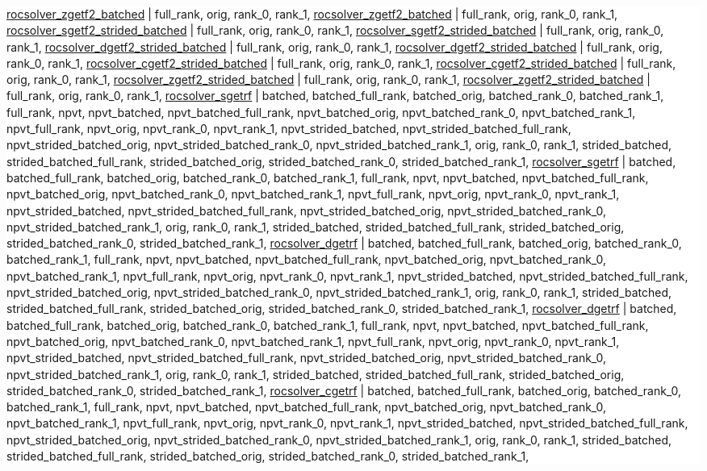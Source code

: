 [rocsolver_zgetf2_batched](https://rocmsoftwareplatform.github.io/hipfort/interfacehipfort__rocsolver_1_1rocsolver_zgetf2_batched.html "Interface documentation") | full_rank, orig, rank_0, rank_1, 
[rocsolver_zgetf2_batched](https://rocmsoftwareplatform.github.io/hipfort/interfacehipfort__rocsolver_1_1rocsolver_zgetf2_batched.html "Interface documentation") | full_rank, orig, rank_0, rank_1, 
[rocsolver_sgetf2_strided_batched](https://rocmsoftwareplatform.github.io/hipfort/interfacehipfort__rocsolver_1_1rocsolver_sgetf2_strided_batched.html "Interface documentation") | full_rank, orig, rank_0, rank_1, 
[rocsolver_sgetf2_strided_batched](https://rocmsoftwareplatform.github.io/hipfort/interfacehipfort__rocsolver_1_1rocsolver_sgetf2_strided_batched.html "Interface documentation") | full_rank, orig, rank_0, rank_1, 
[rocsolver_dgetf2_strided_batched](https://rocmsoftwareplatform.github.io/hipfort/interfacehipfort__rocsolver_1_1rocsolver_dgetf2_strided_batched.html "Interface documentation") | full_rank, orig, rank_0, rank_1, 
[rocsolver_dgetf2_strided_batched](https://rocmsoftwareplatform.github.io/hipfort/interfacehipfort__rocsolver_1_1rocsolver_dgetf2_strided_batched.html "Interface documentation") | full_rank, orig, rank_0, rank_1, 
[rocsolver_cgetf2_strided_batched](https://rocmsoftwareplatform.github.io/hipfort/interfacehipfort__rocsolver_1_1rocsolver_cgetf2_strided_batched.html "Interface documentation") | full_rank, orig, rank_0, rank_1, 
[rocsolver_cgetf2_strided_batched](https://rocmsoftwareplatform.github.io/hipfort/interfacehipfort__rocsolver_1_1rocsolver_cgetf2_strided_batched.html "Interface documentation") | full_rank, orig, rank_0, rank_1, 
[rocsolver_zgetf2_strided_batched](https://rocmsoftwareplatform.github.io/hipfort/interfacehipfort__rocsolver_1_1rocsolver_zgetf2_strided_batched.html "Interface documentation") | full_rank, orig, rank_0, rank_1, 
[rocsolver_zgetf2_strided_batched](https://rocmsoftwareplatform.github.io/hipfort/interfacehipfort__rocsolver_1_1rocsolver_zgetf2_strided_batched.html "Interface documentation") | full_rank, orig, rank_0, rank_1, 
[rocsolver_sgetrf](https://rocmsoftwareplatform.github.io/hipfort/interfacehipfort__rocsolver_1_1rocsolver_sgetrf.html "Interface documentation") | batched, batched_full_rank, batched_orig, batched_rank_0, batched_rank_1, full_rank, npvt, npvt_batched, npvt_batched_full_rank, npvt_batched_orig, npvt_batched_rank_0, npvt_batched_rank_1, npvt_full_rank, npvt_orig, npvt_rank_0, npvt_rank_1, npvt_strided_batched, npvt_strided_batched_full_rank, npvt_strided_batched_orig, npvt_strided_batched_rank_0, npvt_strided_batched_rank_1, orig, rank_0, rank_1, strided_batched, strided_batched_full_rank, strided_batched_orig, strided_batched_rank_0, strided_batched_rank_1, 
[rocsolver_sgetrf](https://rocmsoftwareplatform.github.io/hipfort/interfacehipfort__rocsolver_1_1rocsolver_sgetrf.html "Interface documentation") | batched, batched_full_rank, batched_orig, batched_rank_0, batched_rank_1, full_rank, npvt, npvt_batched, npvt_batched_full_rank, npvt_batched_orig, npvt_batched_rank_0, npvt_batched_rank_1, npvt_full_rank, npvt_orig, npvt_rank_0, npvt_rank_1, npvt_strided_batched, npvt_strided_batched_full_rank, npvt_strided_batched_orig, npvt_strided_batched_rank_0, npvt_strided_batched_rank_1, orig, rank_0, rank_1, strided_batched, strided_batched_full_rank, strided_batched_orig, strided_batched_rank_0, strided_batched_rank_1, 
[rocsolver_dgetrf](https://rocmsoftwareplatform.github.io/hipfort/interfacehipfort__rocsolver_1_1rocsolver_dgetrf.html "Interface documentation") | batched, batched_full_rank, batched_orig, batched_rank_0, batched_rank_1, full_rank, npvt, npvt_batched, npvt_batched_full_rank, npvt_batched_orig, npvt_batched_rank_0, npvt_batched_rank_1, npvt_full_rank, npvt_orig, npvt_rank_0, npvt_rank_1, npvt_strided_batched, npvt_strided_batched_full_rank, npvt_strided_batched_orig, npvt_strided_batched_rank_0, npvt_strided_batched_rank_1, orig, rank_0, rank_1, strided_batched, strided_batched_full_rank, strided_batched_orig, strided_batched_rank_0, strided_batched_rank_1, 
[rocsolver_dgetrf](https://rocmsoftwareplatform.github.io/hipfort/interfacehipfort__rocsolver_1_1rocsolver_dgetrf.html "Interface documentation") | batched, batched_full_rank, batched_orig, batched_rank_0, batched_rank_1, full_rank, npvt, npvt_batched, npvt_batched_full_rank, npvt_batched_orig, npvt_batched_rank_0, npvt_batched_rank_1, npvt_full_rank, npvt_orig, npvt_rank_0, npvt_rank_1, npvt_strided_batched, npvt_strided_batched_full_rank, npvt_strided_batched_orig, npvt_strided_batched_rank_0, npvt_strided_batched_rank_1, orig, rank_0, rank_1, strided_batched, strided_batched_full_rank, strided_batched_orig, strided_batched_rank_0, strided_batched_rank_1, 
[rocsolver_cgetrf](https://rocmsoftwareplatform.github.io/hipfort/interfacehipfort__rocsolver_1_1rocsolver_cgetrf.html "Interface documentation") | batched, batched_full_rank, batched_orig, batched_rank_0, batched_rank_1, full_rank, npvt, npvt_batched, npvt_batched_full_rank, npvt_batched_orig, npvt_batched_rank_0, npvt_batched_rank_1, npvt_full_rank, npvt_orig, npvt_rank_0, npvt_rank_1, npvt_strided_batched, npvt_strided_batched_full_rank, npvt_strided_batched_orig, npvt_strided_batched_rank_0, npvt_strided_batched_rank_1, orig, rank_0, rank_1, strided_batched, strided_batched_full_rank, strided_batched_orig, strided_batched_rank_0, strided_batched_rank_1, 